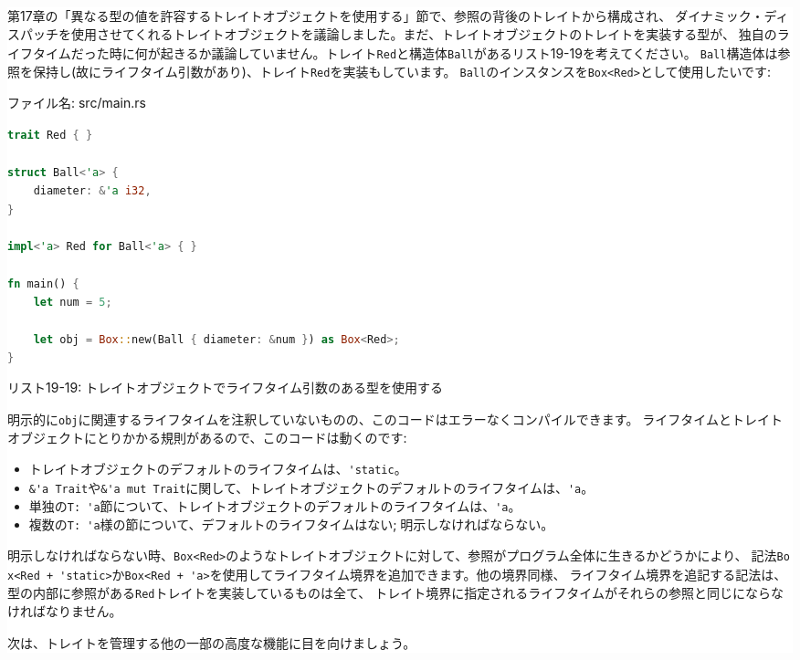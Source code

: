 








第17章の「異なる型の値を許容するトレイトオブジェクトを使用する」節で、参照の背後のトレイトから構成され、
ダイナミック・ディスパッチを使用させてくれるトレイトオブジェクトを議論しました。まだ、トレイトオブジェクトのトレイトを実装する型が、
独自のライフタイムだった時に何が起きるか議論していません。トレイト`Red`と構造体`Ball`があるリスト19-19を考えてください。
`Ball`構造体は参照を保持し(故にライフタイム引数があり)、トレイト`Red`を実装もしています。
`Ball`のインスタンスを`Box<Red>`として使用したいです:



<span class="filename">ファイル名: src/main.rs</span>

```rust
trait Red { }

struct Ball<'a> {
    diameter: &'a i32,
}

impl<'a> Red for Ball<'a> { }

fn main() {
    let num = 5;

    let obj = Box::new(Ball { diameter: &num }) as Box<Red>;
}
```




<span class="caption">リスト19-19: トレイトオブジェクトでライフタイム引数のある型を使用する</span>





明示的に`obj`に関連するライフタイムを注釈していないものの、このコードはエラーなくコンパイルできます。
ライフタイムとトレイトオブジェクトにとりかかる規則があるので、このコードは動くのです:









* トレイトオブジェクトのデフォルトのライフタイムは、`'static`。
* `&'a Trait`や`&'a mut Trait`に関して、トレイトオブジェクトのデフォルトのライフタイムは、`'a`。
* 単独の`T: 'a`節について、トレイトオブジェクトのデフォルトのライフタイムは、`'a`。
* 複数の`T: 'a`様の節について、デフォルトのライフタイムはない; 明示しなければならない。








明示しなければならない時、`Box<Red>`のようなトレイトオブジェクトに対して、参照がプログラム全体に生きるかどうかにより、
記法`Box<Red + 'static>`か`Box<Red + 'a>`を使用してライフタイム境界を追加できます。他の境界同様、
ライフタイム境界を追記する記法は、型の内部に参照がある`Red`トレイトを実装しているものは全て、
トレイト境界に指定されるライフタイムがそれらの参照と同じにならなければなりません。



次は、トレイトを管理する他の一部の高度な機能に目を向けましょう。
